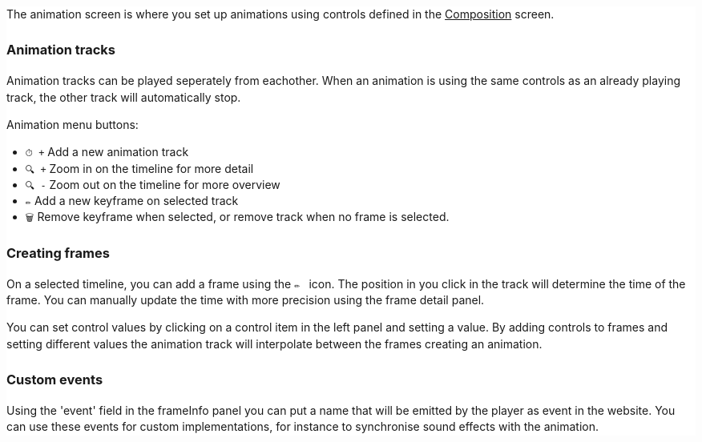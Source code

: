 The animation screen is where you set up animations using controls defined in
the [Composition][composition] screen.

### Animation tracks

Animation tracks can be played seperately from eachother. When an animation is
using the same controls as an already playing track, the other track will
automatically stop.

Animation menu buttons:

- `⏱ +` Add a new animation track
- `🔍 +` Zoom in on the timeline for more detail
- `🔍 -` Zoom out on the timeline for more overview
- `✏️` Add a new keyframe on selected track
- `🗑` Remove keyframe when selected, or remove track when no frame is selected.

### Creating frames

On a selected timeline, you can add a frame using the `✏️ ` icon. The position
in you click in the track will determine the time of the frame. You can manually
update the time with more precision using the frame detail panel.

You can set control values by clicking on a control item in the left panel and
setting a value. By adding controls to frames and setting different values the
animation track will interpolate between the frames creating an animation.

### Custom events

Using the 'event' field in the frameInfo panel you can put a name that will be
emitted by the player as event in the website. You can use these events for
custom implementations, for instance to synchronise sound effects with the
animation.

[composition]: #making-the-image-move
